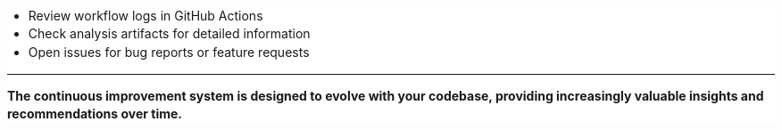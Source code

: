 - Review workflow logs in GitHub Actions
- Check analysis artifacts for detailed information
- Open issues for bug reports or feature requests

---

**The continuous improvement system is designed to evolve with your codebase, providing increasingly valuable insights and recommendations over time.**